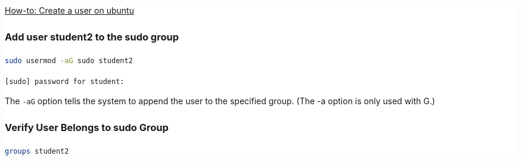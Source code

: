 [How-to: Create a user on ubuntu](https://phoenixnap.com/kb/how-to-create-sudo-user-on-ubuntu)

### Add user student2 to the sudo group

``` bash
sudo usermod -aG sudo student2
```

``` bash
[sudo] password for student:
```

The `-aG` option tells the system to append the user to the specified group. (The -a option is only used with G.)

### Verify User Belongs to sudo Group

``` bash
groups student2
```
